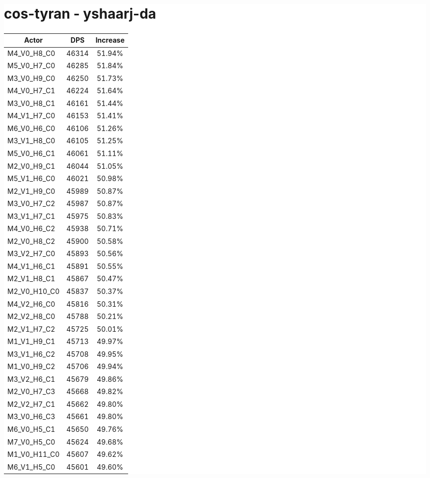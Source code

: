 # cos-tyran - yshaarj-da
| Actor | DPS | Increase |
|---|:---:|:---:|
|M4_V0_H8_C0|46314|51.94%|
|M5_V0_H7_C0|46285|51.84%|
|M3_V0_H9_C0|46250|51.73%|
|M4_V0_H7_C1|46224|51.64%|
|M3_V0_H8_C1|46161|51.44%|
|M4_V1_H7_C0|46153|51.41%|
|M6_V0_H6_C0|46106|51.26%|
|M3_V1_H8_C0|46105|51.25%|
|M5_V0_H6_C1|46061|51.11%|
|M2_V0_H9_C1|46044|51.05%|
|M5_V1_H6_C0|46021|50.98%|
|M2_V1_H9_C0|45989|50.87%|
|M3_V0_H7_C2|45987|50.87%|
|M3_V1_H7_C1|45975|50.83%|
|M4_V0_H6_C2|45938|50.71%|
|M2_V0_H8_C2|45900|50.58%|
|M3_V2_H7_C0|45893|50.56%|
|M4_V1_H6_C1|45891|50.55%|
|M2_V1_H8_C1|45867|50.47%|
|M2_V0_H10_C0|45837|50.37%|
|M4_V2_H6_C0|45816|50.31%|
|M2_V2_H8_C0|45788|50.21%|
|M2_V1_H7_C2|45725|50.01%|
|M1_V1_H9_C1|45713|49.97%|
|M3_V1_H6_C2|45708|49.95%|
|M1_V0_H9_C2|45706|49.94%|
|M3_V2_H6_C1|45679|49.86%|
|M2_V0_H7_C3|45668|49.82%|
|M2_V2_H7_C1|45662|49.80%|
|M3_V0_H6_C3|45661|49.80%|
|M6_V0_H5_C1|45650|49.76%|
|M7_V0_H5_C0|45624|49.68%|
|M1_V0_H11_C0|45607|49.62%|
|M6_V1_H5_C0|45601|49.60%|